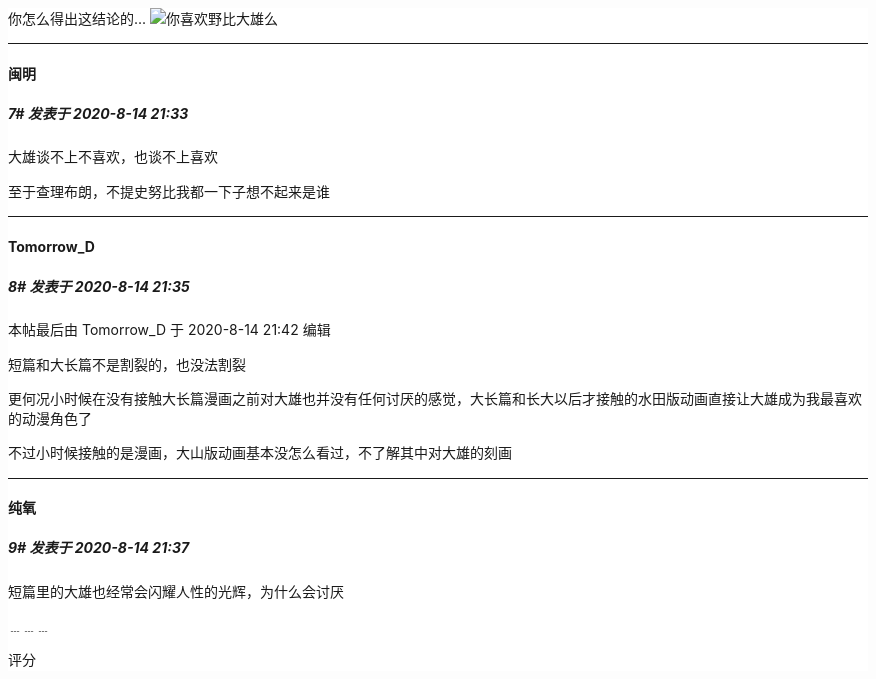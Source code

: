 你怎么得出这结论的...</blockquote>
<img src="https://static.saraba1st.com/image/smiley/face2017/001.png" referrerpolicy="no-referrer">你喜欢野比大雄么







*****

####  闽明  
##### 7#       发表于 2020-8-14 21:33




大雄谈不上不喜欢，也谈不上喜欢


至于查理布朗，不提史努比我都一下子想不起来是谁







*****

####  Tomorrow_D  
##### 8#       发表于 2020-8-14 21:35



 本帖最后由 Tomorrow_D 于 2020-8-14 21:42 编辑 

短篇和大长篇不是割裂的，也没法割裂


更何况小时候在没有接触大长篇漫画之前对大雄也并没有任何讨厌的感觉，大长篇和长大以后才接触的水田版动画直接让大雄成为我最喜欢的动漫角色了

不过小时候接触的是漫画，大山版动画基本没怎么看过，不了解其中对大雄的刻画







*****

####  纯氧  
##### 9#       发表于 2020-8-14 21:37




短篇里的大雄也经常会闪耀人性的光辉，为什么会讨厌



﹍﹍﹍

评分




